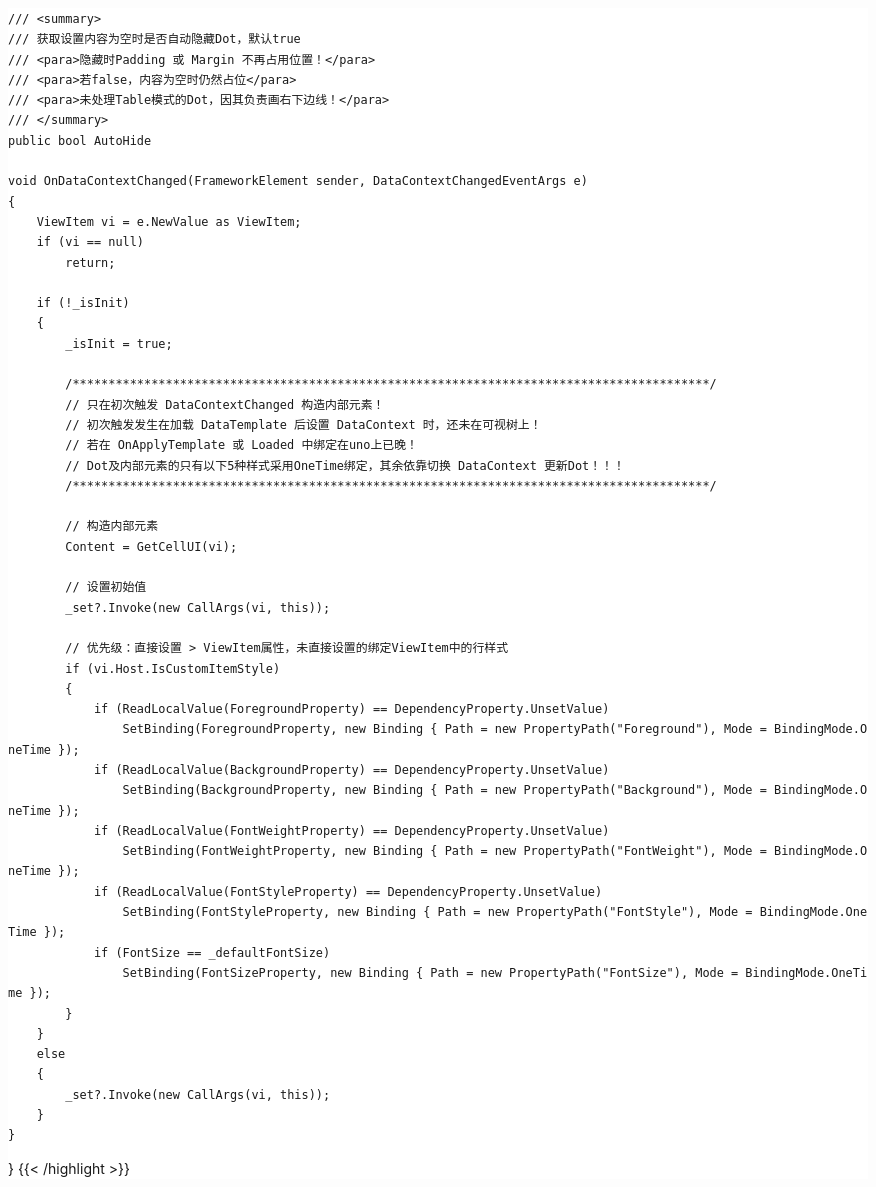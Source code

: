     /// <summary>
    /// 获取设置内容为空时是否自动隐藏Dot，默认true
    /// <para>隐藏时Padding 或 Margin 不再占用位置！</para>
    /// <para>若false，内容为空时仍然占位</para>
    /// <para>未处理Table模式的Dot，因其负责画右下边线！</para>
    /// </summary>
    public bool AutoHide

    void OnDataContextChanged(FrameworkElement sender, DataContextChangedEventArgs e)
    {
        ViewItem vi = e.NewValue as ViewItem;
        if (vi == null)
            return;

        if (!_isInit)
        {
            _isInit = true;

            /*****************************************************************************************/
            // 只在初次触发 DataContextChanged 构造内部元素！
            // 初次触发发生在加载 DataTemplate 后设置 DataContext 时，还未在可视树上！
            // 若在 OnApplyTemplate 或 Loaded 中绑定在uno上已晚！
            // Dot及内部元素的只有以下5种样式采用OneTime绑定，其余依靠切换 DataContext 更新Dot！！！
            /*****************************************************************************************/

            // 构造内部元素
            Content = GetCellUI(vi);

            // 设置初始值
            _set?.Invoke(new CallArgs(vi, this));

            // 优先级：直接设置 > ViewItem属性，未直接设置的绑定ViewItem中的行样式
            if (vi.Host.IsCustomItemStyle)
            {
                if (ReadLocalValue(ForegroundProperty) == DependencyProperty.UnsetValue)
                    SetBinding(ForegroundProperty, new Binding { Path = new PropertyPath("Foreground"), Mode = BindingMode.OneTime });
                if (ReadLocalValue(BackgroundProperty) == DependencyProperty.UnsetValue)
                    SetBinding(BackgroundProperty, new Binding { Path = new PropertyPath("Background"), Mode = BindingMode.OneTime });
                if (ReadLocalValue(FontWeightProperty) == DependencyProperty.UnsetValue)
                    SetBinding(FontWeightProperty, new Binding { Path = new PropertyPath("FontWeight"), Mode = BindingMode.OneTime });
                if (ReadLocalValue(FontStyleProperty) == DependencyProperty.UnsetValue)
                    SetBinding(FontStyleProperty, new Binding { Path = new PropertyPath("FontStyle"), Mode = BindingMode.OneTime });
                if (FontSize == _defaultFontSize)
                    SetBinding(FontSizeProperty, new Binding { Path = new PropertyPath("FontSize"), Mode = BindingMode.OneTime });
            }
        }
        else
        {
            _set?.Invoke(new CallArgs(vi, this));
        }
    }
}
{{< /highlight >}}

